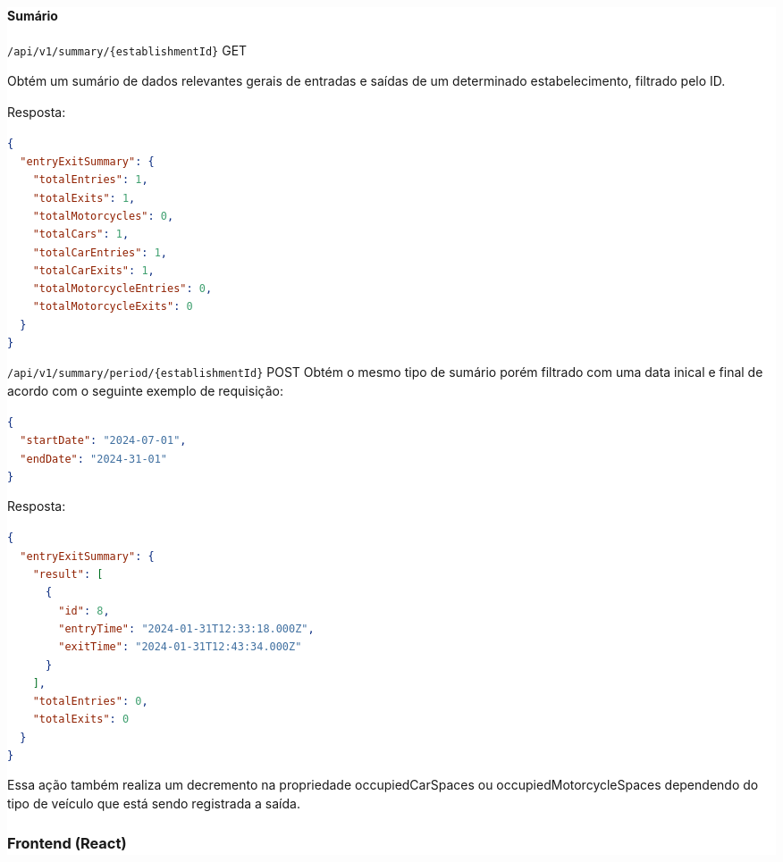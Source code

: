 #### Sumário
`/api/v1/summary/{establishmentId}` GET

Obtém um sumário de dados relevantes gerais de entradas e saídas de um determinado estabelecimento, filtrado pelo ID.

Resposta:
```json
{
  "entryExitSummary": {
    "totalEntries": 1,
    "totalExits": 1,
    "totalMotorcycles": 0,
    "totalCars": 1,
    "totalCarEntries": 1,
    "totalCarExits": 1,
    "totalMotorcycleEntries": 0,
    "totalMotorcycleExits": 0
  }
}
```

`/api/v1/summary/period/{establishmentId}` POST
Obtém o mesmo tipo de sumário porém filtrado com uma data inical e final de acordo com o seguinte exemplo de requisição:

```json
{
  "startDate": "2024-07-01",
  "endDate": "2024-31-01"
}
```

Resposta:

```json
{
  "entryExitSummary": {
    "result": [
      {
        "id": 8,
        "entryTime": "2024-01-31T12:33:18.000Z",
        "exitTime": "2024-01-31T12:43:34.000Z"
      }
    ],
    "totalEntries": 0,
    "totalExits": 0
  }
}
```

Essa ação também realiza um decremento na propriedade occupiedCarSpaces ou occupiedMotorcycleSpaces dependendo do tipo de veículo que está sendo registrada a saída.

### Frontend (React)
